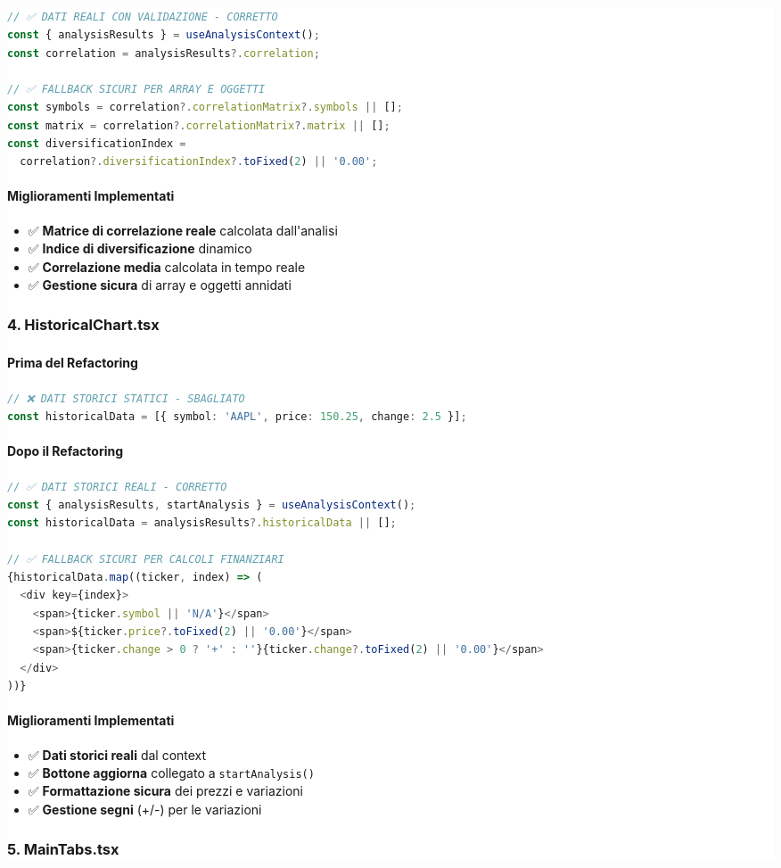 ```typescript
// ✅ DATI REALI CON VALIDAZIONE - CORRETTO
const { analysisResults } = useAnalysisContext();
const correlation = analysisResults?.correlation;

// ✅ FALLBACK SICURI PER ARRAY E OGGETTI
const symbols = correlation?.correlationMatrix?.symbols || [];
const matrix = correlation?.correlationMatrix?.matrix || [];
const diversificationIndex =
  correlation?.diversificationIndex?.toFixed(2) || '0.00';
```

#### **Miglioramenti Implementati**

- ✅ **Matrice di correlazione reale** calcolata dall'analisi
- ✅ **Indice di diversificazione** dinamico
- ✅ **Correlazione media** calcolata in tempo reale
- ✅ **Gestione sicura** di array e oggetti annidati

### **4. HistoricalChart.tsx**

#### **Prima del Refactoring**

```typescript
// ❌ DATI STORICI STATICI - SBAGLIATO
const historicalData = [{ symbol: 'AAPL', price: 150.25, change: 2.5 }];
```

#### **Dopo il Refactoring**

```typescript
// ✅ DATI STORICI REALI - CORRETTO
const { analysisResults, startAnalysis } = useAnalysisContext();
const historicalData = analysisResults?.historicalData || [];

// ✅ FALLBACK SICURI PER CALCOLI FINANZIARI
{historicalData.map((ticker, index) => (
  <div key={index}>
    <span>{ticker.symbol || 'N/A'}</span>
    <span>${ticker.price?.toFixed(2) || '0.00'}</span>
    <span>{ticker.change > 0 ? '+' : ''}{ticker.change?.toFixed(2) || '0.00'}</span>
  </div>
))}
```

#### **Miglioramenti Implementati**

- ✅ **Dati storici reali** dal context
- ✅ **Bottone aggiorna** collegato a `startAnalysis()`
- ✅ **Formattazione sicura** dei prezzi e variazioni
- ✅ **Gestione segni** (+/-) per le variazioni

### **5. MainTabs.tsx**
